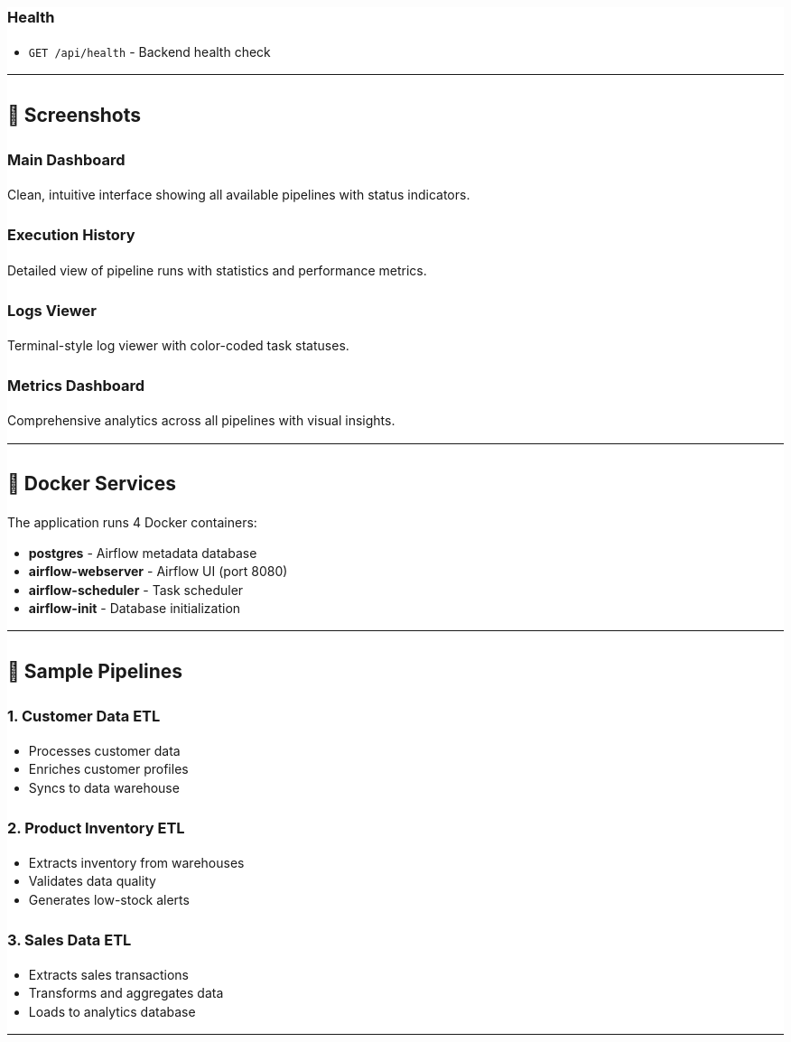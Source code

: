 ### Health
- `GET /api/health` - Backend health check

---

## 🎨 Screenshots

### Main Dashboard
Clean, intuitive interface showing all available pipelines with status indicators.

### Execution History
Detailed view of pipeline runs with statistics and performance metrics.

### Logs Viewer
Terminal-style log viewer with color-coded task statuses.

### Metrics Dashboard
Comprehensive analytics across all pipelines with visual insights.

---

## 🐳 Docker Services

The application runs 4 Docker containers:
- **postgres** - Airflow metadata database
- **airflow-webserver** - Airflow UI (port 8080)
- **airflow-scheduler** - Task scheduler
- **airflow-init** - Database initialization

---

## 📝 Sample Pipelines

### 1. Customer Data ETL
- Processes customer data
- Enriches customer profiles
- Syncs to data warehouse

### 2. Product Inventory ETL
- Extracts inventory from warehouses
- Validates data quality
- Generates low-stock alerts

### 3. Sales Data ETL
- Extracts sales transactions
- Transforms and aggregates data
- Loads to analytics database

---